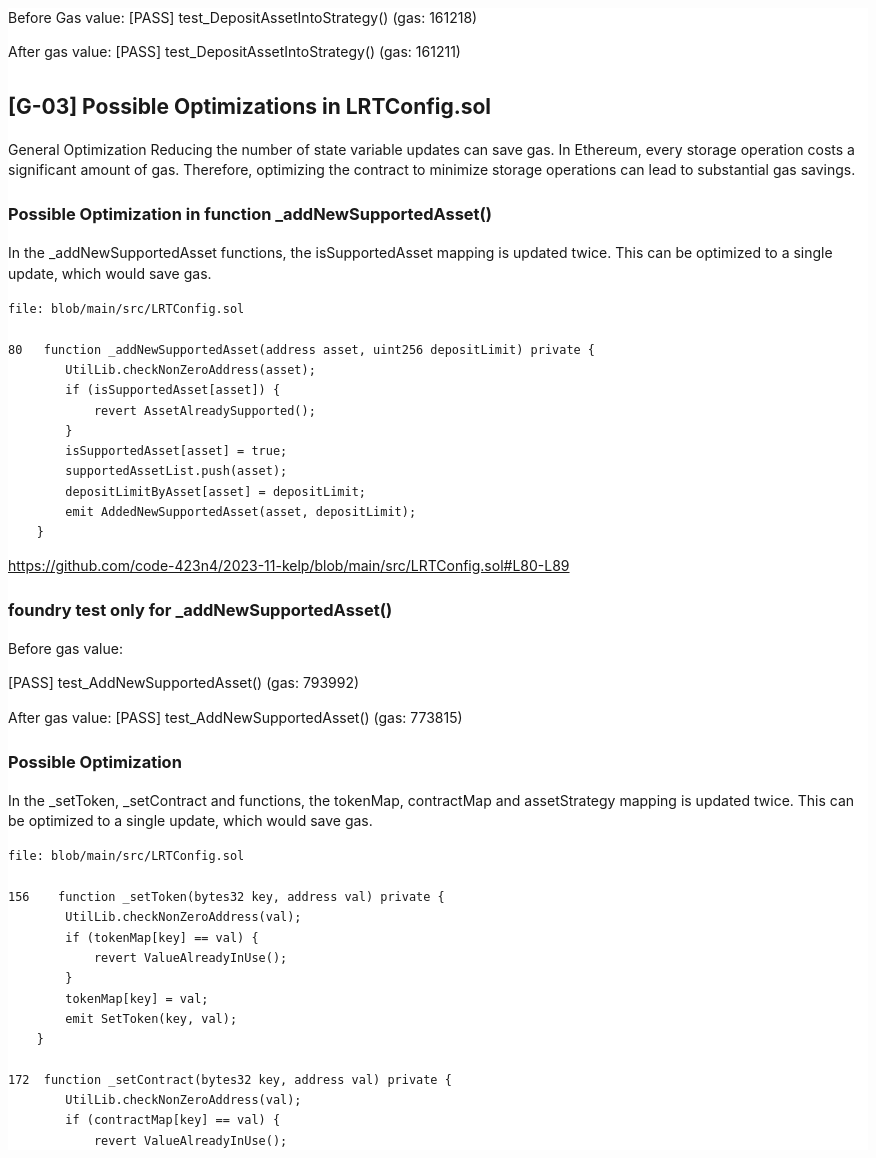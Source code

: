 Before Gas value:
[PASS] test_DepositAssetIntoStrategy() (gas: 161218)

After gas value:
[PASS] test_DepositAssetIntoStrategy() (gas: 161211)


## [G-03] Possible Optimizations in LRTConfig.sol

General Optimization
Reducing the number of state variable updates can save gas. In Ethereum, every storage operation costs a significant amount of gas. Therefore, optimizing the contract to minimize storage operations can lead to substantial gas savings.

### Possible Optimization in function _addNewSupportedAsset()

In the _addNewSupportedAsset functions, the isSupportedAsset mapping is updated twice. This can be optimized to a single update, which would save gas.

```solidity
file: blob/main/src/LRTConfig.sol

80   function _addNewSupportedAsset(address asset, uint256 depositLimit) private {
        UtilLib.checkNonZeroAddress(asset);
        if (isSupportedAsset[asset]) {
            revert AssetAlreadySupported();
        }
        isSupportedAsset[asset] = true;
        supportedAssetList.push(asset);
        depositLimitByAsset[asset] = depositLimit;
        emit AddedNewSupportedAsset(asset, depositLimit);
    }

```
https://github.com/code-423n4/2023-11-kelp/blob/main/src/LRTConfig.sol#L80-L89

### foundry test only for _addNewSupportedAsset()

Before gas value:

[PASS] test_AddNewSupportedAsset() (gas: 793992)

After gas value:
[PASS] test_AddNewSupportedAsset() (gas: 773815)

### Possible Optimization

In the _setToken, _setContract and functions, the tokenMap, contractMap and assetStrategy mapping is updated twice. This can be optimized to a single update, which would save gas.

```solidity
file: blob/main/src/LRTConfig.sol

156    function _setToken(bytes32 key, address val) private {
        UtilLib.checkNonZeroAddress(val);
        if (tokenMap[key] == val) {
            revert ValueAlreadyInUse();
        }
        tokenMap[key] = val;
        emit SetToken(key, val);
    }

172  function _setContract(bytes32 key, address val) private {
        UtilLib.checkNonZeroAddress(val);
        if (contractMap[key] == val) {
            revert ValueAlreadyInUse();
```